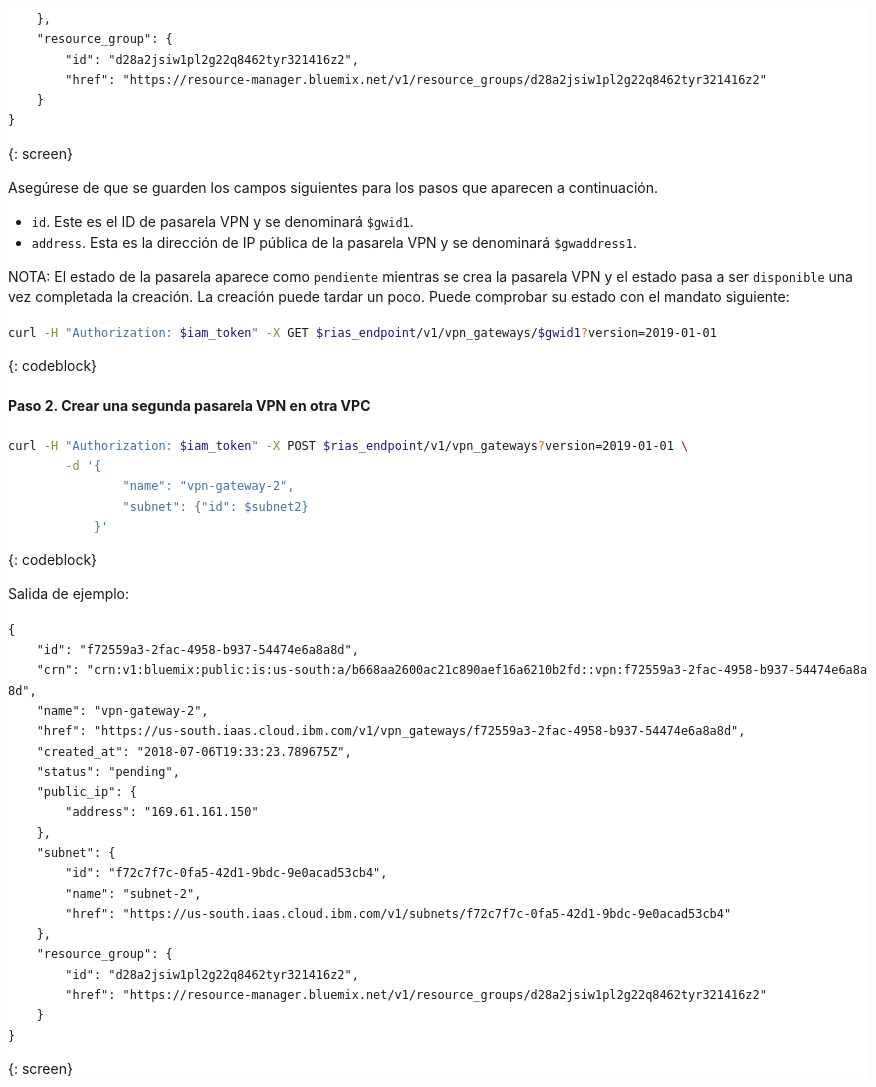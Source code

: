 ```
    },
    "resource_group": {
        "id": "d28a2jsiw1pl2g22q8462tyr321416z2",
        "href": "https://resource-manager.bluemix.net/v1/resource_groups/d28a2jsiw1pl2g22q8462tyr321416z2"
    }
}
```
{: screen}

Asegúrese de que se guarden los campos siguientes para los pasos que aparecen a continuación.
* `id`. Este es el ID de pasarela VPN y se denominará `$gwid1`.
* `address`. Esta es la dirección de IP pública de la pasarela VPN y se denominará `$gwaddress1`.

NOTA: El estado de la pasarela aparece como `pendiente` mientras se crea la pasarela VPN y el estado pasa a ser `disponible` una vez completada la creación. La creación puede tardar un poco. Puede comprobar su estado con el mandato siguiente:

```bash
curl -H "Authorization: $iam_token" -X GET $rias_endpoint/v1/vpn_gateways/$gwid1?version=2019-01-01
```
{: codeblock}

#### Paso 2. Crear una segunda pasarela VPN en otra VPC

```bash
curl -H "Authorization: $iam_token" -X POST $rias_endpoint/v1/vpn_gateways?version=2019-01-01 \
        -d '{
                "name": "vpn-gateway-2",
                "subnet": {"id": $subnet2}
            }'
```
{: codeblock}

Salida de ejemplo:
```
{
    "id": "f72559a3-2fac-4958-b937-54474e6a8a8d",
    "crn": "crn:v1:bluemix:public:is:us-south:a/b668aa2600ac21c890aef16a6210b2fd::vpn:f72559a3-2fac-4958-b937-54474e6a8a8d",
    "name": "vpn-gateway-2",
    "href": "https://us-south.iaas.cloud.ibm.com/v1/vpn_gateways/f72559a3-2fac-4958-b937-54474e6a8a8d",
    "created_at": "2018-07-06T19:33:23.789675Z",
    "status": "pending",
    "public_ip": {
        "address": "169.61.161.150"
    },
    "subnet": {
        "id": "f72c7f7c-0fa5-42d1-9bdc-9e0acad53cb4",
        "name": "subnet-2",
        "href": "https://us-south.iaas.cloud.ibm.com/v1/subnets/f72c7f7c-0fa5-42d1-9bdc-9e0acad53cb4"
    },
    "resource_group": {
        "id": "d28a2jsiw1pl2g22q8462tyr321416z2",
        "href": "https://resource-manager.bluemix.net/v1/resource_groups/d28a2jsiw1pl2g22q8462tyr321416z2"
    }
}
```
{: screen}

